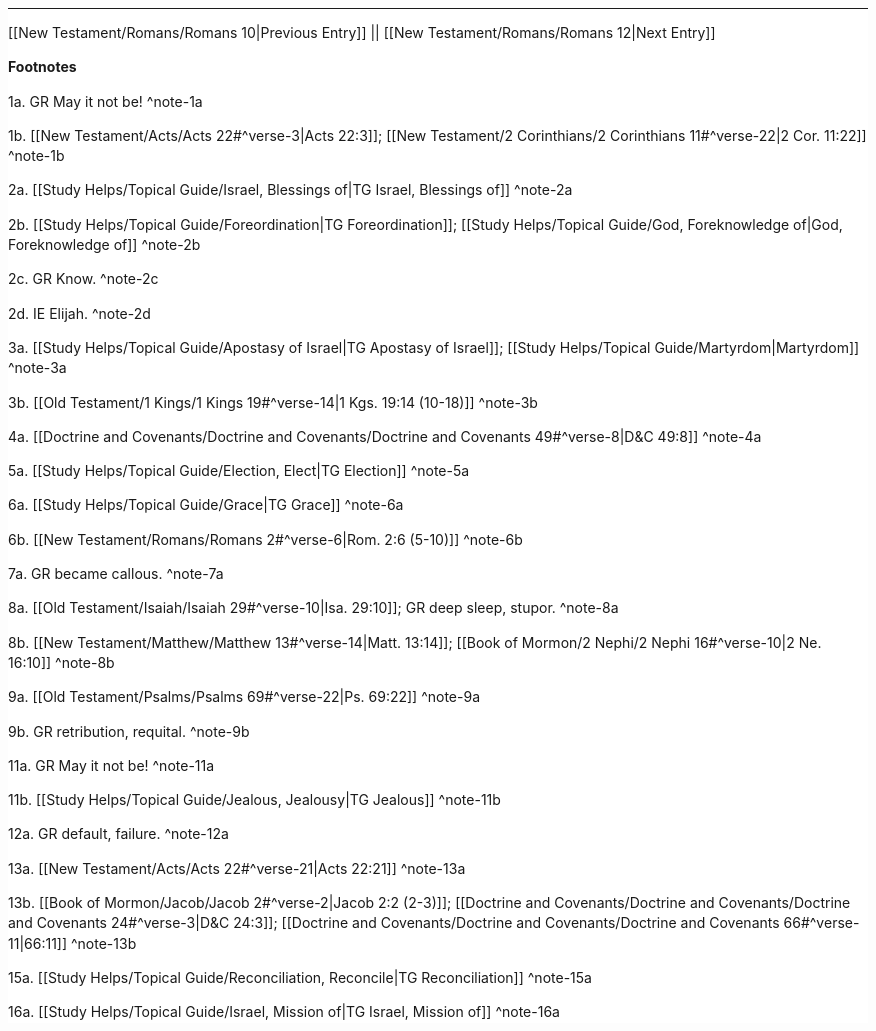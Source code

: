 
---
[[New Testament/Romans/Romans 10|Previous Entry]]  ||  [[New Testament/Romans/Romans 12|Next Entry]]


**Footnotes**


1a. GR May it not be! ^note-1a

1b. [[New Testament/Acts/Acts 22#^verse-3|Acts 22:3]]; [[New Testament/2 Corinthians/2 Corinthians 11#^verse-22|2 Cor. 11:22]] ^note-1b

2a. [[Study Helps/Topical Guide/Israel, Blessings of|TG Israel, Blessings of]] ^note-2a

2b. [[Study Helps/Topical Guide/Foreordination|TG Foreordination]]; [[Study Helps/Topical Guide/God, Foreknowledge of|God, Foreknowledge of]] ^note-2b

2c. GR Know. ^note-2c

2d. IE Elijah. ^note-2d

3a. [[Study Helps/Topical Guide/Apostasy of Israel|TG Apostasy of Israel]]; [[Study Helps/Topical Guide/Martyrdom|Martyrdom]] ^note-3a

3b. [[Old Testament/1 Kings/1 Kings 19#^verse-14|1 Kgs. 19:14 (10-18)]] ^note-3b

4a. [[Doctrine and Covenants/Doctrine and Covenants/Doctrine and Covenants 49#^verse-8|D&C 49:8]] ^note-4a

5a. [[Study Helps/Topical Guide/Election, Elect|TG Election]] ^note-5a

6a. [[Study Helps/Topical Guide/Grace|TG Grace]] ^note-6a

6b. [[New Testament/Romans/Romans 2#^verse-6|Rom. 2:6 (5-10)]] ^note-6b

7a. GR became callous. ^note-7a

8a. [[Old Testament/Isaiah/Isaiah 29#^verse-10|Isa. 29:10]]; GR deep sleep, stupor.  ^note-8a

8b. [[New Testament/Matthew/Matthew 13#^verse-14|Matt. 13:14]]; [[Book of Mormon/2 Nephi/2 Nephi 16#^verse-10|2 Ne. 16:10]] ^note-8b

9a. [[Old Testament/Psalms/Psalms 69#^verse-22|Ps. 69:22]] ^note-9a

9b. GR retribution, requital. ^note-9b

11a. GR May it not be! ^note-11a

11b. [[Study Helps/Topical Guide/Jealous, Jealousy|TG Jealous]] ^note-11b

12a. GR default, failure. ^note-12a

13a. [[New Testament/Acts/Acts 22#^verse-21|Acts 22:21]] ^note-13a

13b. [[Book of Mormon/Jacob/Jacob 2#^verse-2|Jacob 2:2 (2-3)]]; [[Doctrine and Covenants/Doctrine and Covenants/Doctrine and Covenants 24#^verse-3|D&C 24:3]]; [[Doctrine and Covenants/Doctrine and Covenants/Doctrine and Covenants 66#^verse-11|66:11]] ^note-13b

15a. [[Study Helps/Topical Guide/Reconciliation, Reconcile|TG Reconciliation]] ^note-15a

16a. [[Study Helps/Topical Guide/Israel, Mission of|TG Israel, Mission of]] ^note-16a
